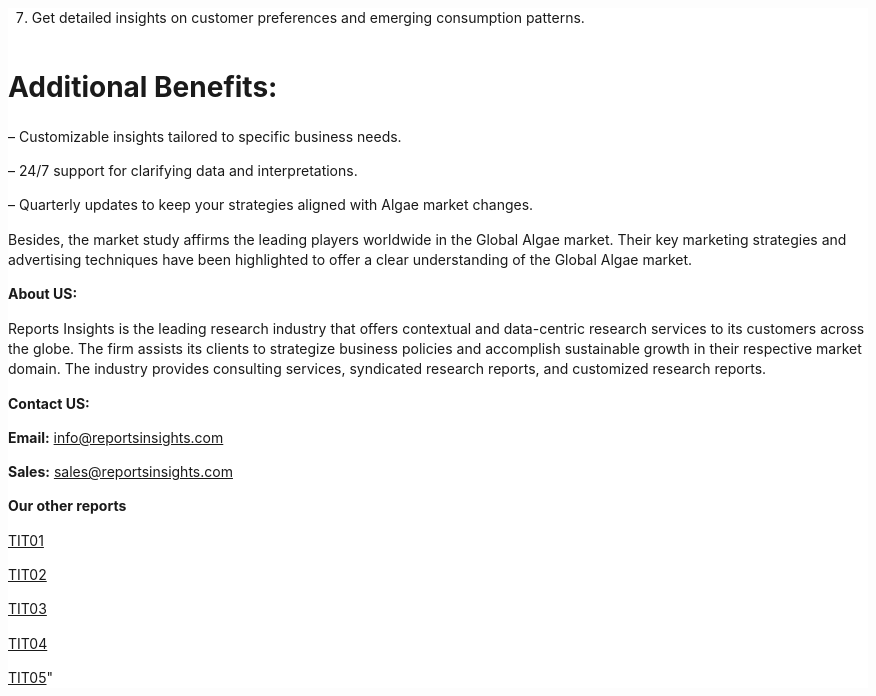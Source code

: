 7. Get detailed insights on customer preferences and emerging consumption patterns.

# <strong>Additional Benefits:</strong>

– Customizable insights tailored to specific business needs.

– 24/7 support for clarifying data and interpretations.

– Quarterly updates to keep your strategies aligned with Algae market changes.

Besides, the market study affirms the leading players worldwide in the Global Algae market. Their key marketing strategies and advertising techniques have been highlighted to offer a clear understanding of the Global Algae market.

<strong><strong>About US</strong>:</strong>

Reports Insights is the leading research industry that offers contextual and data-centric research services to its customers across the globe. The firm assists its clients to strategize business policies and accomplish sustainable growth in their respective market domain. The industry provides consulting services, syndicated research reports, and customized research reports.

<strong>Contact US:</strong>

<p class=><b>Email:</b> <a href=mailto:info@reportsinsights.com>info@reportsinsights.com</a></p>
<p class=><b>Sales:</b> <a href=mailto:sales@reportsinsights.com>sales@reportsinsights.com</a></p>

<strong>Our other reports</strong>

<a href=LIN01>TIT01</a>

<a href=LIN02>TIT02</a>

<a href=LIN03>TIT03</a>

<a href=LIN04>TIT04</a>

<a href=LIN05>TIT05</a>"
